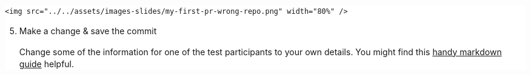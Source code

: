     <img src="../../assets/images-slides/my-first-pr-wrong-repo.png" width="80%" />

  5. Make a change & save the commit

     Change some of the information for one of the test participants to your own details. You might find this [handy markdown guide](https://github.com/adam-p/markdown-here/wiki/Markdown-Cheatsheet) helpful.
